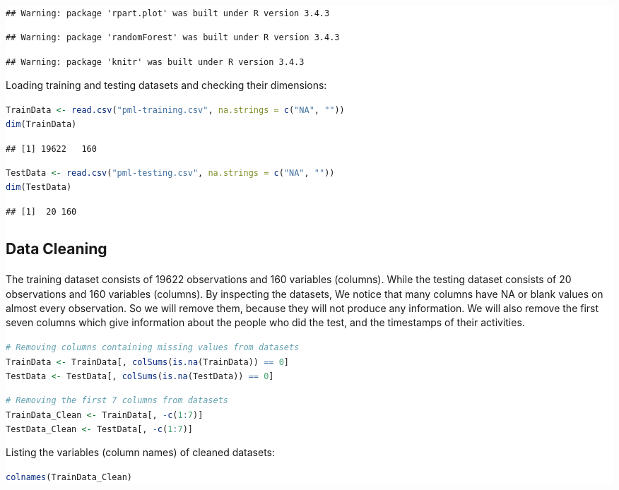 ```
## Warning: package 'rpart.plot' was built under R version 3.4.3
```

```
## Warning: package 'randomForest' was built under R version 3.4.3
```

```
## Warning: package 'knitr' was built under R version 3.4.3
```

Loading training and testing datasets and checking their dimensions:


```r
TrainData <- read.csv("pml-training.csv", na.strings = c("NA", ""))
dim(TrainData)
```

```
## [1] 19622   160
```


```r
TestData <- read.csv("pml-testing.csv", na.strings = c("NA", ""))
dim(TestData)
```

```
## [1]  20 160
```

## Data Cleaning

The training dataset consists of 19622 observations and 160 variables (columns). While the testing dataset consists of 20 observations and 160 variables (columns). By inspecting the datasets, We notice that many columns have NA or blank values on almost every observation. So we will remove them, because they will not produce any information. We will also remove the first seven columns which give information about the people who did the test, and the timestamps of their activities. 


```r
# Removing columns containing missing values from datasets
TrainData <- TrainData[, colSums(is.na(TrainData)) == 0]
TestData <- TestData[, colSums(is.na(TestData)) == 0]
```


```r
# Removing the first 7 columns from datasets
TrainData_Clean <- TrainData[, -c(1:7)]
TestData_Clean <- TestData[, -c(1:7)]
```

Listing the variables (column names) of cleaned datasets: 


```r
colnames(TrainData_Clean)
```
